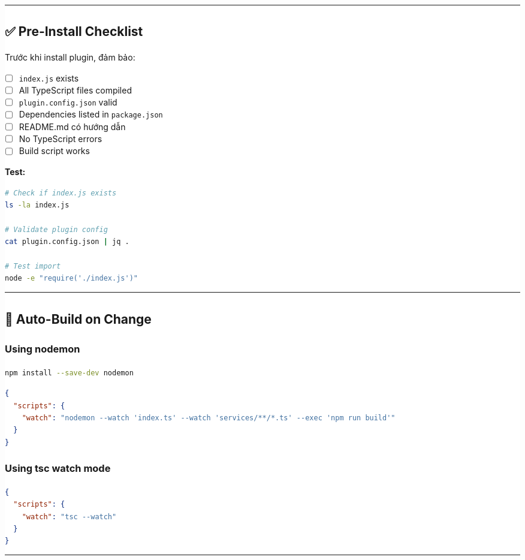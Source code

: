 
---

## ✅ Pre-Install Checklist

Trước khi install plugin, đảm bảo:

- [ ] `index.js` exists
- [ ] All TypeScript files compiled
- [ ] `plugin.config.json` valid
- [ ] Dependencies listed in `package.json`
- [ ] README.md có hướng dẫn
- [ ] No TypeScript errors
- [ ] Build script works

**Test:**
```bash
# Check if index.js exists
ls -la index.js

# Validate plugin config
cat plugin.config.json | jq .

# Test import
node -e "require('./index.js')"
```

---

## 🔄 Auto-Build on Change

### Using nodemon

```bash
npm install --save-dev nodemon
```

```json
{
  "scripts": {
    "watch": "nodemon --watch 'index.ts' --watch 'services/**/*.ts' --exec 'npm run build'"
  }
}
```

### Using tsc watch mode

```json
{
  "scripts": {
    "watch": "tsc --watch"
  }
}
```

---